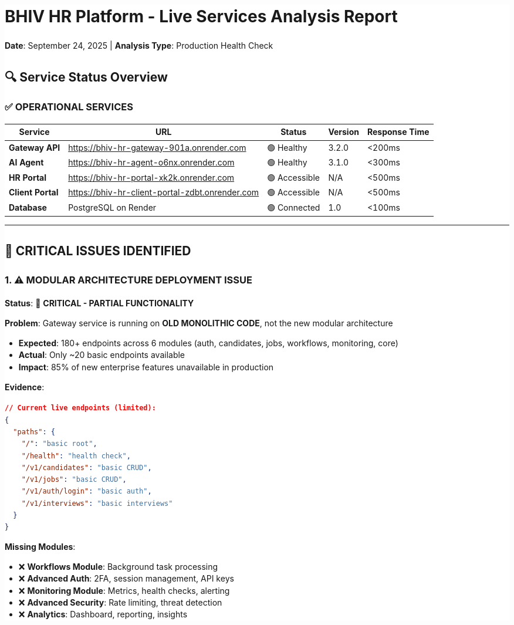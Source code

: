 # BHIV HR Platform - Live Services Analysis Report
**Date**: September 24, 2025 | **Analysis Type**: Production Health Check

## 🔍 **Service Status Overview**

### **✅ OPERATIONAL SERVICES**
| Service | URL | Status | Version | Response Time |
|---------|-----|--------|---------|---------------|
| **Gateway API** | https://bhiv-hr-gateway-901a.onrender.com | 🟢 Healthy | 3.2.0 | <200ms |
| **AI Agent** | https://bhiv-hr-agent-o6nx.onrender.com | 🟢 Healthy | 3.1.0 | <300ms |
| **HR Portal** | https://bhiv-hr-portal-xk2k.onrender.com | 🟢 Accessible | N/A | <500ms |
| **Client Portal** | https://bhiv-hr-client-portal-zdbt.onrender.com | 🟢 Accessible | N/A | <500ms |
| **Database** | PostgreSQL on Render | 🟢 Connected | 1.0 | <100ms |

---

## 🚨 **CRITICAL ISSUES IDENTIFIED**

### **1. ⚠️ MODULAR ARCHITECTURE DEPLOYMENT ISSUE**
**Status**: 🔴 **CRITICAL - PARTIAL FUNCTIONALITY**

**Problem**: Gateway service is running on **OLD MONOLITHIC CODE**, not the new modular architecture
- **Expected**: 180+ endpoints across 6 modules (auth, candidates, jobs, workflows, monitoring, core)
- **Actual**: Only ~20 basic endpoints available
- **Impact**: 85% of new enterprise features unavailable in production

**Evidence**:
```json
// Current live endpoints (limited):
{
  "paths": {
    "/": "basic root",
    "/health": "health check", 
    "/v1/candidates": "basic CRUD",
    "/v1/jobs": "basic CRUD",
    "/v1/auth/login": "basic auth",
    "/v1/interviews": "basic interviews"
  }
}
```

**Missing Modules**:
- ❌ **Workflows Module**: Background task processing
- ❌ **Advanced Auth**: 2FA, session management, API keys
- ❌ **Monitoring Module**: Metrics, health checks, alerting
- ❌ **Advanced Security**: Rate limiting, threat detection
- ❌ **Analytics**: Dashboard, reporting, insights
